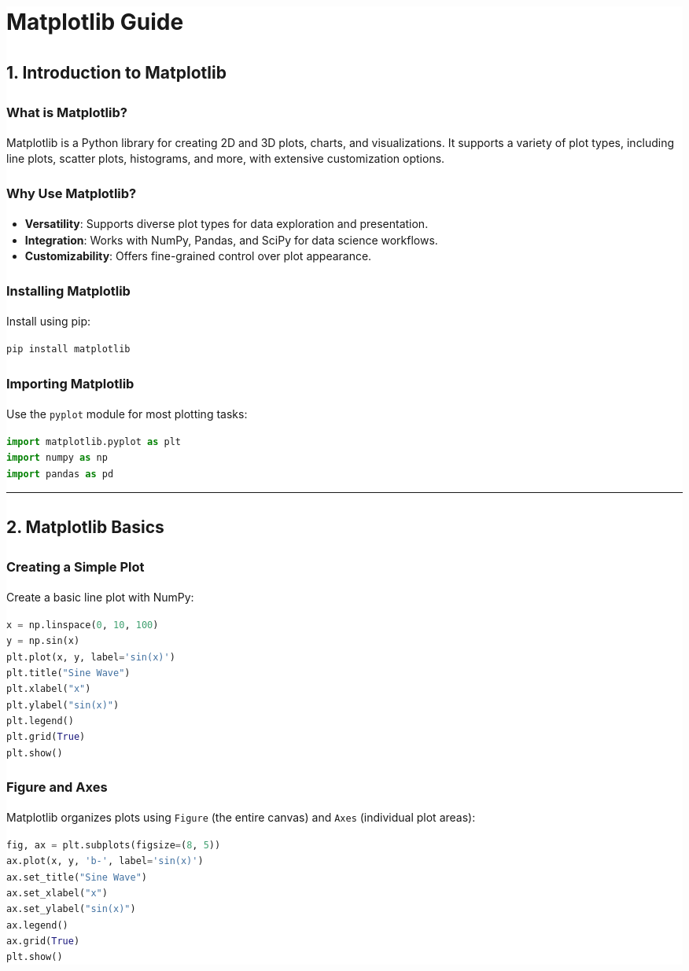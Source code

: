 # Matplotlib Guide

## 1. Introduction to Matplotlib

### What is Matplotlib?
Matplotlib is a Python library for creating 2D and 3D plots, charts, and visualizations. It supports a variety of plot types, including line plots, scatter plots, histograms, and more, with extensive customization options.

### Why Use Matplotlib?
- **Versatility**: Supports diverse plot types for data exploration and presentation.
- **Integration**: Works with NumPy, Pandas, and SciPy for data science workflows.
- **Customizability**: Offers fine-grained control over plot appearance.

### Installing Matplotlib
Install using pip:
```bash
pip install matplotlib
```

### Importing Matplotlib
Use the `pyplot` module for most plotting tasks:
```python
import matplotlib.pyplot as plt
import numpy as np
import pandas as pd
```

---

## 2. Matplotlib Basics

### Creating a Simple Plot
Create a basic line plot with NumPy:
```python
x = np.linspace(0, 10, 100)
y = np.sin(x)
plt.plot(x, y, label='sin(x)')
plt.title("Sine Wave")
plt.xlabel("x")
plt.ylabel("sin(x)")
plt.legend()
plt.grid(True)
plt.show()
```

### Figure and Axes
Matplotlib organizes plots using `Figure` (the entire canvas) and `Axes` (individual plot areas):
```python
fig, ax = plt.subplots(figsize=(8, 5))
ax.plot(x, y, 'b-', label='sin(x)')
ax.set_title("Sine Wave")
ax.set_xlabel("x")
ax.set_ylabel("sin(x)")
ax.legend()
ax.grid(True)
plt.show()
```
